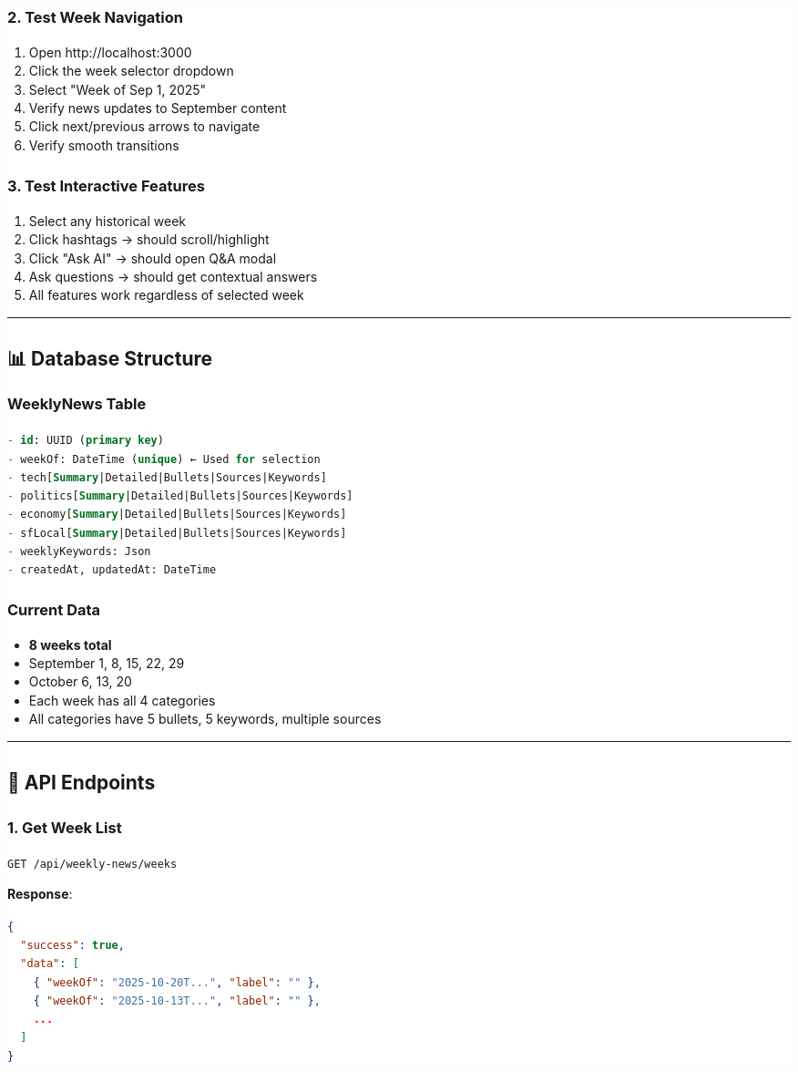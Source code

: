 ### 2. Test Week Navigation
1. Open http://localhost:3000
2. Click the week selector dropdown
3. Select "Week of Sep 1, 2025"
4. Verify news updates to September content
5. Click next/previous arrows to navigate
6. Verify smooth transitions

### 3. Test Interactive Features
1. Select any historical week
2. Click hashtags → should scroll/highlight
3. Click "Ask AI" → should open Q&A modal
4. Ask questions → should get contextual answers
5. All features work regardless of selected week

---

## 📊 Database Structure

### WeeklyNews Table
```sql
- id: UUID (primary key)
- weekOf: DateTime (unique) ← Used for selection
- tech[Summary|Detailed|Bullets|Sources|Keywords]
- politics[Summary|Detailed|Bullets|Sources|Keywords]
- economy[Summary|Detailed|Bullets|Sources|Keywords]
- sfLocal[Summary|Detailed|Bullets|Sources|Keywords]
- weeklyKeywords: Json
- createdAt, updatedAt: DateTime
```

### Current Data
- **8 weeks total**
- September 1, 8, 15, 22, 29
- October 6, 13, 20
- Each week has all 4 categories
- All categories have 5 bullets, 5 keywords, multiple sources

---

## 🔧 API Endpoints

### 1. Get Week List
```
GET /api/weekly-news/weeks
```
**Response**:
```json
{
  "success": true,
  "data": [
    { "weekOf": "2025-10-20T...", "label": "" },
    { "weekOf": "2025-10-13T...", "label": "" },
    ...
  ]
}
```

